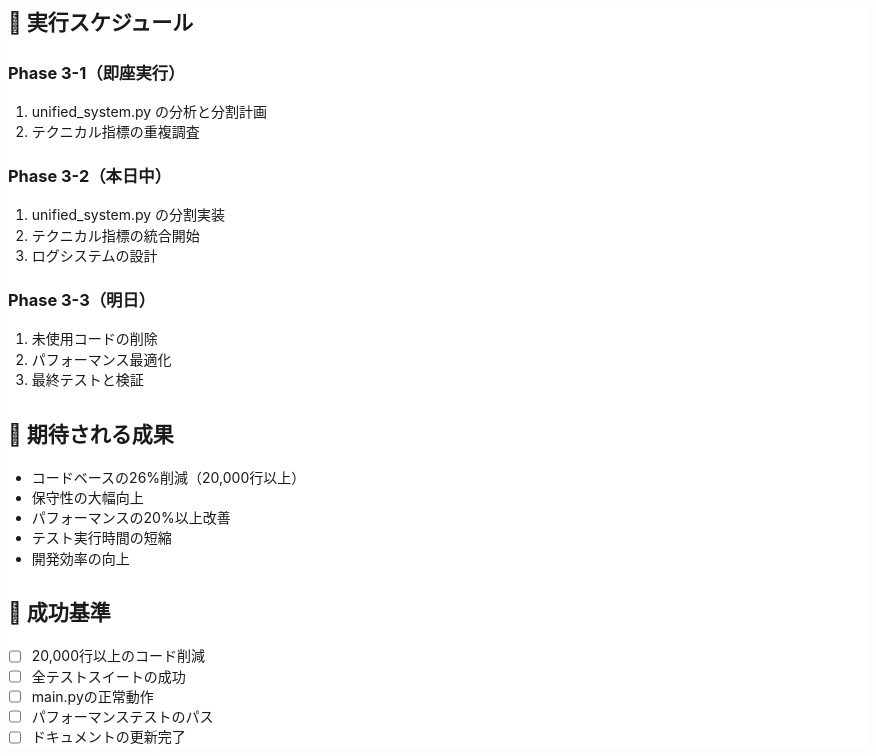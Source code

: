 ## 📅 実行スケジュール

### Phase 3-1（即座実行）
1. unified_system.py の分析と分割計画
2. テクニカル指標の重複調査

### Phase 3-2（本日中）
1. unified_system.py の分割実装
2. テクニカル指標の統合開始
3. ログシステムの設計

### Phase 3-3（明日）
1. 未使用コードの削除
2. パフォーマンス最適化
3. 最終テストと検証

## 🚀 期待される成果
- コードベースの26%削減（20,000行以上）
- 保守性の大幅向上
- パフォーマンスの20%以上改善
- テスト実行時間の短縮
- 開発効率の向上

## 📝 成功基準
- [ ] 20,000行以上のコード削減
- [ ] 全テストスイートの成功
- [ ] main.pyの正常動作
- [ ] パフォーマンステストのパス
- [ ] ドキュメントの更新完了